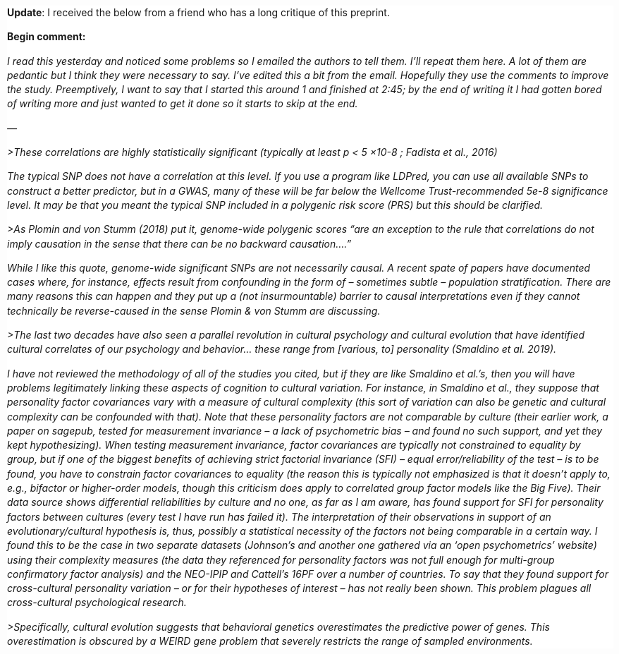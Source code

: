**Update**: I received the below from a friend who has a long critique of this preprint.

**Begin comment:**

*I read this yesterday and noticed some problems so I emailed the authors to tell them. I’ll repeat them here. A lot of them are pedantic but I think they were necessary to say. I’ve edited this a bit from the email. Hopefully they use the comments to improve the study. Preemptively, I want to say that I started this around 1 and finished at 2:45; by the end of writing it I had gotten bored of writing more and just wanted to get it done so it starts to skip at the end.*

*—*

*\>These correlations are highly statistically significant (typically at least p \< 5 ×10-8 ; Fadista et al., 2016)*

*The typical SNP does not have a correlation at this level. If you use a program like LDPred, you can use all available SNPs to construct a better predictor, but in a GWAS, many of these will be far below the Wellcome Trust-recommended 5e-8 significance level. It may be that you meant the typical SNP included in a polygenic risk score (PRS) but this should be clarified.*

*\>As Plomin and von Stumm (2018) put it, genome-wide polygenic scores “are an exception to the rule that correlations do not imply causation in the sense that there can be no backward causation….”*

*While I like this quote, genome-wide significant SNPs are not necessarily causal. A recent spate of papers have documented cases where, for instance, effects result from confounding in the form of – sometimes subtle – population stratification. There are many reasons this can happen and they put up a (not insurmountable) barrier to causal interpretations even if they cannot technically be reverse-caused in the sense Plomin & von Stumm are discussing.*

*\>The last two decades have also seen a parallel revolution in cultural psychology and cultural evolution that have identified cultural correlates of our psychology and behavior… these range from \[various, to\] personality (Smaldino et al. 2019).*

*I have not reviewed the methodology of all of the studies you cited, but if they are like Smaldino et al.’s, then you will have problems legitimately linking these aspects of cognition to cultural variation. For instance, in Smaldino et al., they suppose that personality factor covariances vary with a measure of cultural complexity (this sort of variation can also be genetic and cultural complexity can be confounded with that). Note that these personality factors are not comparable by culture (their earlier work, a paper on sagepub, tested for measurement invariance – a lack of psychometric bias – and found no such support, and yet they kept hypothesizing). When testing measurement invariance, factor covariances are typically not constrained to equality by group, but if one of the biggest benefits of achieving strict factorial invariance (SFI) – equal error/reliability of the test – is to be found, you have to constrain factor covariances to equality (the reason this is typically not emphasized is that it doesn’t apply to, e.g., bifactor or higher-order models, though this criticism does apply to correlated group factor models like the Big Five). Their data source shows differential reliabilities by culture and no one, as far as I am aware, has found support for SFI for personality factors between cultures (every test I have run has failed it). The interpretation of their observations in support of an evolutionary/cultural hypothesis is, thus, possibly a statistical necessity of the factors not being comparable in a certain way. I found this to be the case in two separate datasets (Johnson’s and another one gathered via an ‘open psychometrics’ website) using their complexity measures (the data they referenced for personality factors was not full enough for multi-group confirmatory factor analysis) and the NEO-IPIP and Cattell’s 16PF over a number of countries. To say that they found support for cross-cultural personality variation – or for their hypotheses of interest – has not really been shown. This problem plagues all cross-cultural psychological research.*

*\>Specifically, cultural evolution suggests that behavioral genetics overestimates the predictive power of genes. This overestimation is obscured by a WEIRD gene problem that severely restricts the range of sampled environments.*
